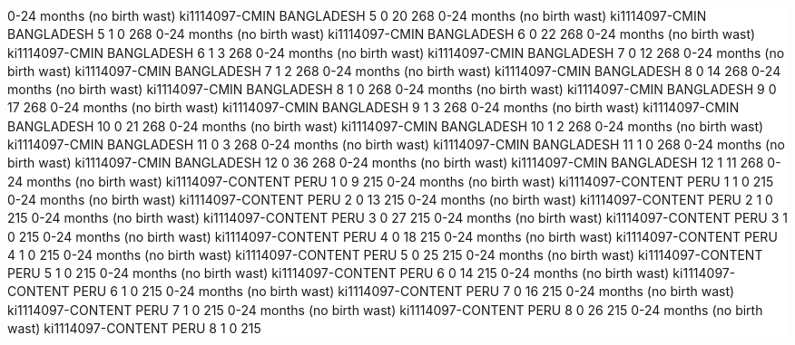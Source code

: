 0-24 months (no birth wast)   ki1114097-CMIN             BANGLADESH                     5                   0       20     268
0-24 months (no birth wast)   ki1114097-CMIN             BANGLADESH                     5                   1        0     268
0-24 months (no birth wast)   ki1114097-CMIN             BANGLADESH                     6                   0       22     268
0-24 months (no birth wast)   ki1114097-CMIN             BANGLADESH                     6                   1        3     268
0-24 months (no birth wast)   ki1114097-CMIN             BANGLADESH                     7                   0       12     268
0-24 months (no birth wast)   ki1114097-CMIN             BANGLADESH                     7                   1        2     268
0-24 months (no birth wast)   ki1114097-CMIN             BANGLADESH                     8                   0       14     268
0-24 months (no birth wast)   ki1114097-CMIN             BANGLADESH                     8                   1        0     268
0-24 months (no birth wast)   ki1114097-CMIN             BANGLADESH                     9                   0       17     268
0-24 months (no birth wast)   ki1114097-CMIN             BANGLADESH                     9                   1        3     268
0-24 months (no birth wast)   ki1114097-CMIN             BANGLADESH                     10                  0       21     268
0-24 months (no birth wast)   ki1114097-CMIN             BANGLADESH                     10                  1        2     268
0-24 months (no birth wast)   ki1114097-CMIN             BANGLADESH                     11                  0        3     268
0-24 months (no birth wast)   ki1114097-CMIN             BANGLADESH                     11                  1        0     268
0-24 months (no birth wast)   ki1114097-CMIN             BANGLADESH                     12                  0       36     268
0-24 months (no birth wast)   ki1114097-CMIN             BANGLADESH                     12                  1       11     268
0-24 months (no birth wast)   ki1114097-CONTENT          PERU                           1                   0        9     215
0-24 months (no birth wast)   ki1114097-CONTENT          PERU                           1                   1        0     215
0-24 months (no birth wast)   ki1114097-CONTENT          PERU                           2                   0       13     215
0-24 months (no birth wast)   ki1114097-CONTENT          PERU                           2                   1        0     215
0-24 months (no birth wast)   ki1114097-CONTENT          PERU                           3                   0       27     215
0-24 months (no birth wast)   ki1114097-CONTENT          PERU                           3                   1        0     215
0-24 months (no birth wast)   ki1114097-CONTENT          PERU                           4                   0       18     215
0-24 months (no birth wast)   ki1114097-CONTENT          PERU                           4                   1        0     215
0-24 months (no birth wast)   ki1114097-CONTENT          PERU                           5                   0       25     215
0-24 months (no birth wast)   ki1114097-CONTENT          PERU                           5                   1        0     215
0-24 months (no birth wast)   ki1114097-CONTENT          PERU                           6                   0       14     215
0-24 months (no birth wast)   ki1114097-CONTENT          PERU                           6                   1        0     215
0-24 months (no birth wast)   ki1114097-CONTENT          PERU                           7                   0       16     215
0-24 months (no birth wast)   ki1114097-CONTENT          PERU                           7                   1        0     215
0-24 months (no birth wast)   ki1114097-CONTENT          PERU                           8                   0       26     215
0-24 months (no birth wast)   ki1114097-CONTENT          PERU                           8                   1        0     215
